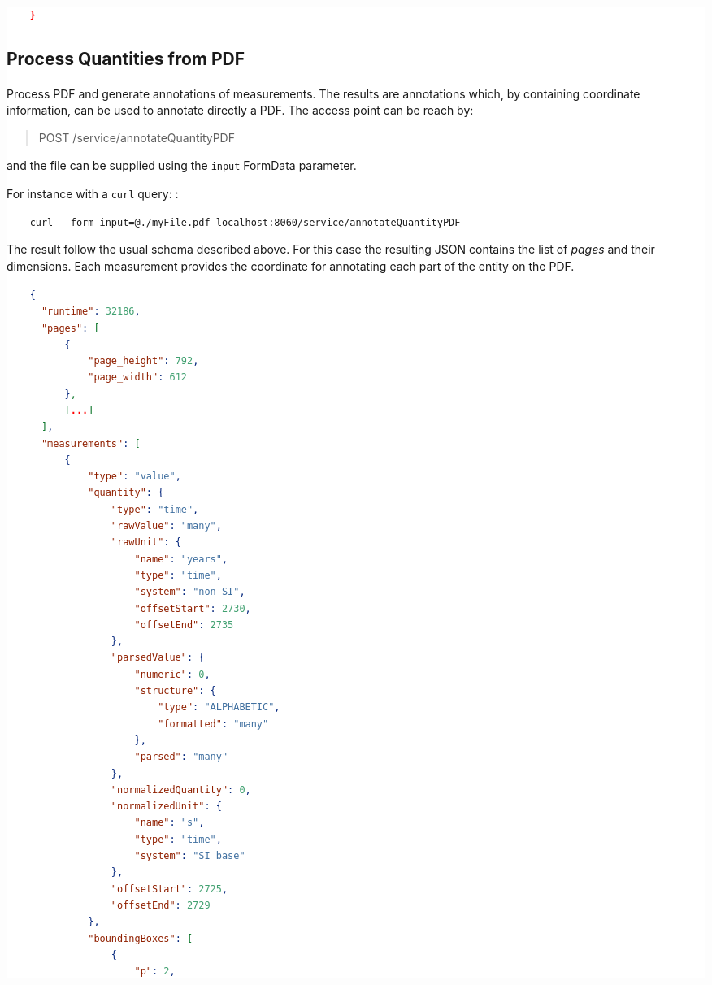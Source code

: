 ``` json
    }
```

## Process Quantities from PDF

Process PDF and generate annotations of measurements. The results are annotations which, by containing coordinate information, can be used to annotate directly a PDF. 
The access point can be reach by:

>    POST    /service/annotateQuantityPDF

and the file can be supplied using the `input` FormData parameter.

For instance with a `curl` query: :

``` shell
    curl --form input=@./myFile.pdf localhost:8060/service/annotateQuantityPDF
```

The result follow the usual schema described above. 
For this case the resulting JSON contains the list of *pages* and their dimensions. 
Each measurement provides the coordinate for annotating each part of the entity on the PDF. 

``` json
    {
      "runtime": 32186,
      "pages": [
          {
              "page_height": 792,
              "page_width": 612
          },
          [...]
      ],
      "measurements": [
          {
              "type": "value",
              "quantity": {
                  "type": "time",
                  "rawValue": "many",
                  "rawUnit": {
                      "name": "years",
                      "type": "time",
                      "system": "non SI",
                      "offsetStart": 2730,
                      "offsetEnd": 2735
                  },
                  "parsedValue": {
                      "numeric": 0,
                      "structure": {
                          "type": "ALPHABETIC",
                          "formatted": "many"
                      },
                      "parsed": "many"
                  },
                  "normalizedQuantity": 0,
                  "normalizedUnit": {
                      "name": "s",
                      "type": "time",
                      "system": "SI base"
                  },
                  "offsetStart": 2725,
                  "offsetEnd": 2729
              },
              "boundingBoxes": [
                  {
                      "p": 2,
```